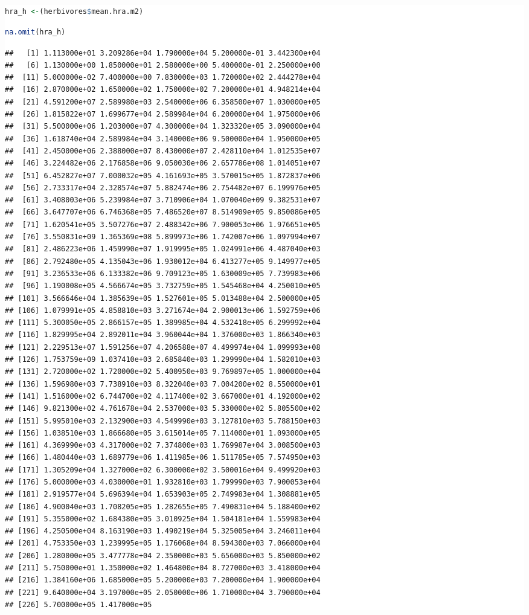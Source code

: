 ```r
hra_h <-(herbivores$mean.hra.m2)
```


```r
na.omit(hra_h)
```

```
##   [1] 1.113000e+01 3.209286e+04 1.790000e+04 5.200000e-01 3.442300e+04
##   [6] 1.130000e+00 1.850000e+01 2.580000e+00 5.400000e-01 2.250000e+00
##  [11] 5.000000e-02 7.400000e+00 7.830000e+03 1.720000e+02 2.444278e+04
##  [16] 2.870000e+02 1.650000e+02 1.750000e+02 7.200000e+01 4.948214e+04
##  [21] 4.591200e+07 2.589980e+03 2.540000e+06 6.358500e+07 1.030000e+05
##  [26] 1.815822e+07 1.699677e+04 2.589984e+04 6.200000e+04 1.975000e+06
##  [31] 5.500000e+06 1.203000e+07 4.300000e+04 1.323320e+05 3.090000e+04
##  [36] 1.618740e+04 2.589984e+04 3.140000e+06 9.500000e+04 1.950000e+05
##  [41] 2.450000e+06 2.388000e+07 8.430000e+07 2.428110e+04 1.012535e+07
##  [46] 3.224482e+06 2.176858e+06 9.050030e+06 2.657786e+08 1.014051e+07
##  [51] 6.452827e+07 7.000032e+05 4.161693e+05 3.570015e+05 1.872837e+06
##  [56] 2.733317e+04 2.328574e+07 5.882474e+06 2.754482e+07 6.199976e+05
##  [61] 3.408003e+06 5.239984e+07 3.710906e+04 1.070040e+09 9.382531e+07
##  [66] 3.647707e+06 6.746368e+05 7.486520e+07 8.514909e+05 9.850086e+05
##  [71] 1.620541e+05 3.507276e+07 2.488342e+06 7.900053e+06 1.976651e+05
##  [76] 3.550831e+09 1.365369e+08 5.899973e+06 1.742007e+06 1.097994e+07
##  [81] 2.486223e+06 1.459990e+07 1.919995e+05 1.024991e+06 4.487040e+03
##  [86] 2.792480e+05 4.135043e+06 1.930012e+04 6.413277e+05 9.149977e+05
##  [91] 3.236533e+06 6.133382e+06 9.709123e+05 1.630009e+05 7.739983e+06
##  [96] 1.190008e+05 4.566674e+05 3.732759e+05 1.545468e+04 4.250010e+05
## [101] 3.566646e+04 1.385639e+05 1.527601e+05 5.013488e+04 2.500000e+05
## [106] 1.079991e+05 4.858810e+03 3.271674e+04 2.900013e+06 1.592759e+06
## [111] 5.300050e+05 2.866157e+05 1.389985e+04 4.532418e+05 6.299992e+04
## [116] 1.829995e+04 2.892011e+04 3.960044e+04 1.376000e+03 1.866340e+03
## [121] 2.229513e+07 1.591256e+07 4.206588e+07 4.499974e+04 1.099993e+08
## [126] 1.753759e+09 1.037410e+03 2.685840e+03 1.299990e+04 1.582010e+03
## [131] 2.720000e+02 1.720000e+02 5.400950e+03 9.769897e+05 1.000000e+04
## [136] 1.596980e+03 7.738910e+03 8.322040e+03 7.004200e+02 8.550000e+01
## [141] 1.516000e+02 6.744700e+02 4.117400e+02 3.667000e+01 4.192000e+02
## [146] 9.821300e+02 4.761678e+04 2.537000e+03 5.330000e+02 5.805500e+02
## [151] 5.995010e+03 2.132900e+03 4.549990e+03 3.127810e+03 5.788150e+03
## [156] 1.038510e+03 1.866680e+05 3.615014e+05 7.114000e+01 1.093000e+05
## [161] 4.369990e+03 4.317000e+02 7.374800e+03 1.769987e+04 3.008500e+03
## [166] 1.480440e+03 1.689779e+06 1.411985e+06 1.511785e+05 7.574950e+03
## [171] 1.305209e+04 1.327000e+02 6.300000e+02 3.500016e+04 9.499920e+03
## [176] 5.000000e+03 4.030000e+01 1.932810e+03 1.799990e+03 7.900053e+04
## [181] 2.919577e+04 5.696394e+04 1.653903e+05 2.749983e+04 1.308881e+05
## [186] 4.900040e+03 1.708205e+05 1.282655e+05 7.490831e+04 5.188400e+02
## [191] 5.355000e+02 1.684380e+05 3.010925e+04 1.504181e+04 1.559983e+04
## [196] 4.250500e+04 8.163190e+03 1.490219e+04 5.325005e+04 3.246011e+04
## [201] 4.753350e+03 1.239995e+05 1.176068e+04 8.594300e+03 7.066000e+04
## [206] 1.280000e+05 3.477778e+04 2.350000e+03 5.656000e+03 5.850000e+02
## [211] 5.750000e+01 1.350000e+02 1.464800e+04 8.727000e+03 3.418000e+04
## [216] 1.384160e+06 1.685000e+05 5.200000e+03 7.200000e+04 1.900000e+04
## [221] 9.640000e+04 3.197000e+05 2.050000e+06 1.710000e+04 3.790000e+04
## [226] 5.700000e+05 1.417000e+05
```
